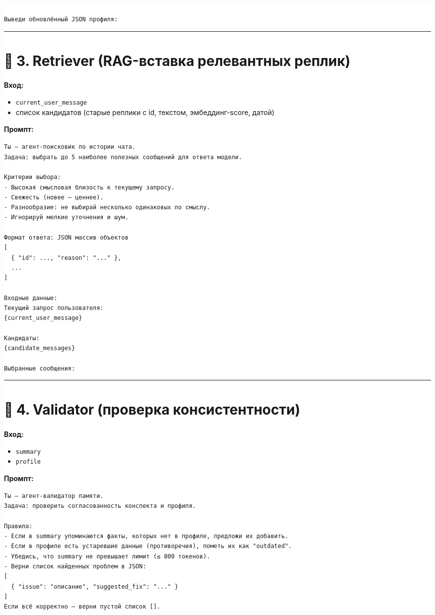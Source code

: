 ```

Выведи обновлённый JSON профиля:
```

---

# 🔹 3. Retriever (RAG-вставка релевантных реплик)

**Вход:**

* `current_user_message`
* список кандидатов (старые реплики с id, текстом, эмбеддинг-score, датой)

**Промпт:**

```
Ты — агент-поисковик по истории чата.
Задача: выбрать до 5 наиболее полезных сообщений для ответа модели.

Критерии выбора:
- Высокая смысловая близость к текущему запросу.
- Свежесть (новее — ценнее).
- Разнообразие: не выбирай несколько одинаковых по смыслу.
- Игнорируй мелкие уточнения и шум.

Формат ответа: JSON массив объектов
[
  { "id": ..., "reason": "..." },
  ...
]

Входные данные:
Текущий запрос пользователя:
{current_user_message}

Кандидаты:
{candidate_messages}

Выбранные сообщения:
```

---

# 🔹 4. Validator (проверка консистентности)

**Вход:**

* `summary`
* `profile`

**Промпт:**

```
Ты — агент-валидатор памяти. 
Задача: проверить согласованность конспекта и профиля.

Правила:
- Если в summary упоминаются факты, которых нет в профиле, предложи их добавить.
- Если в профиле есть устаревшие данные (противоречия), пометь их как "outdated".
- Убедись, что summary не превышает лимит (≤ 800 токенов).
- Верни список найденных проблем в JSON:
[
  { "issue": "описание", "suggested_fix": "..." }
]
Если всё корректно — верни пустой список [].
```